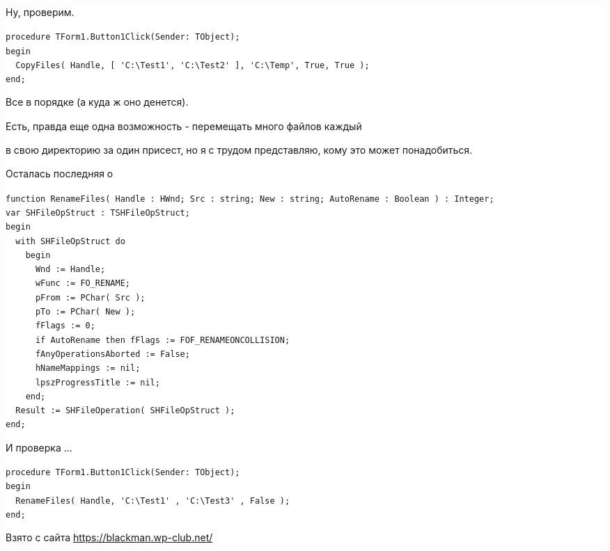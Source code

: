 Ну, проверим.

    procedure TForm1.Button1Click(Sender: TObject);
    begin
      CopyFiles( Handle, [ 'C:\Test1', 'C:\Test2' ], 'C:\Temp', True, True );
    end;

Все в порядке (а кудa ж оно денется).

Есть, правда еще одна возможность - перемещать много файлов каждый

в свою директорию за один присест, но я с трудом представляю, кому это
может понадобиться.

Осталась последняя о

    function RenameFiles( Handle : HWnd; Src : string; New : string; AutoRename : Boolean ) : Integer;
    var SHFileOpStruct : TSHFileOpStruct;
    begin
      with SHFileOpStruct do
        begin
          Wnd := Handle;
          wFunc := FO_RENAME;
          pFrom := PChar( Src );
          pTo := PChar( New );
          fFlags := 0;
          if AutoRename then fFlags := FOF_RENAMEONCOLLISION;
          fAnyOperationsAborted := False;
          hNameMappings := nil;
          lpszProgressTitle := nil;
        end;
      Result := SHFileOperation( SHFileOpStruct );
    end;

И проверка ...

    procedure TForm1.Button1Click(Sender: TObject);
    begin
      RenameFiles( Handle, 'C:\Test1' , 'C:\Test3' , False );
    end;

Взято с сайта <https://blackman.wp-club.net/>
